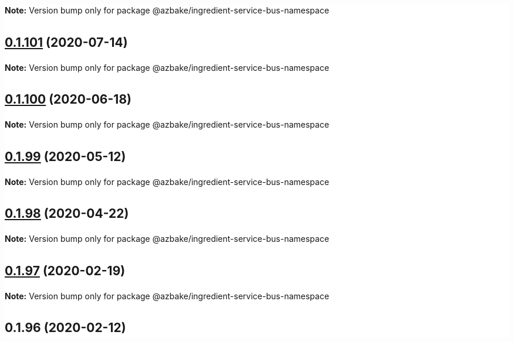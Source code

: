 **Note:** Version bump only for package @azbake/ingredient-service-bus-namespace





## [0.1.101](https://github.com/HomecareHomebase/azure-bake/compare/@azbake/ingredient-service-bus-namespace@0.1.100...@azbake/ingredient-service-bus-namespace@0.1.101) (2020-07-14)

**Note:** Version bump only for package @azbake/ingredient-service-bus-namespace





## [0.1.100](https://github.com/HomecareHomebase/azure-bake/compare/@azbake/ingredient-service-bus-namespace@0.1.99...@azbake/ingredient-service-bus-namespace@0.1.100) (2020-06-18)

**Note:** Version bump only for package @azbake/ingredient-service-bus-namespace





## [0.1.99](https://github.com/HomecareHomebase/azure-bake/compare/@azbake/ingredient-service-bus-namespace@0.1.98...@azbake/ingredient-service-bus-namespace@0.1.99) (2020-05-12)

**Note:** Version bump only for package @azbake/ingredient-service-bus-namespace





## [0.1.98](https://github.com/HomecareHomebase/azure-bake/compare/@azbake/ingredient-service-bus-namespace@0.1.97...@azbake/ingredient-service-bus-namespace@0.1.98) (2020-04-22)

**Note:** Version bump only for package @azbake/ingredient-service-bus-namespace





## [0.1.97](https://github.com/HomecareHomebase/azure-bake/compare/@azbake/ingredient-service-bus-namespace@0.1.96...@azbake/ingredient-service-bus-namespace@0.1.97) (2020-02-19)

**Note:** Version bump only for package @azbake/ingredient-service-bus-namespace





## 0.1.96 (2020-02-12)

